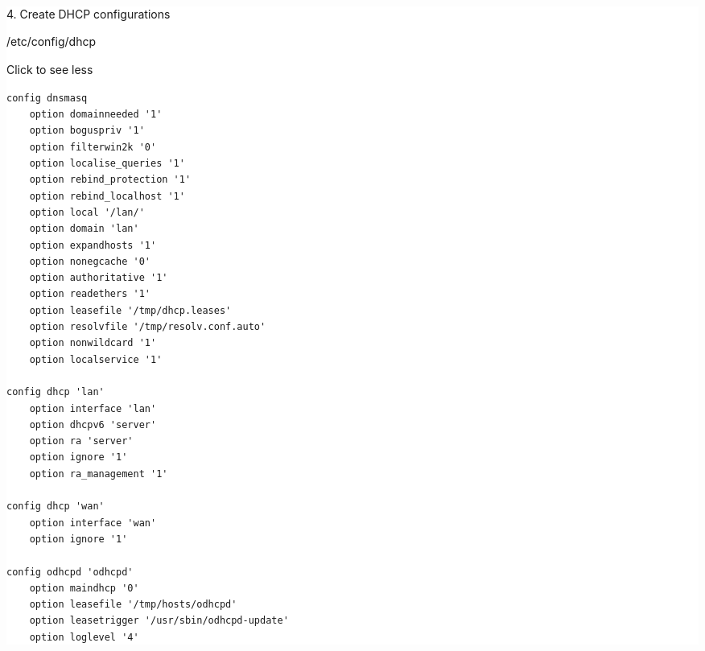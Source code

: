 4\. Create DHCP configurations

/etc/config/dhcp

Click to see less

```
config dnsmasq
	option domainneeded '1'
	option boguspriv '1'
	option filterwin2k '0'
	option localise_queries '1'
	option rebind_protection '1'
	option rebind_localhost '1'
	option local '/lan/'
	option domain 'lan'
	option expandhosts '1'
	option nonegcache '0'
	option authoritative '1'
	option readethers '1'
	option leasefile '/tmp/dhcp.leases'
	option resolvfile '/tmp/resolv.conf.auto'
	option nonwildcard '1'
	option localservice '1'

config dhcp 'lan'
	option interface 'lan'
	option dhcpv6 'server'
	option ra 'server'
	option ignore '1'
	option ra_management '1'

config dhcp 'wan'
	option interface 'wan'
	option ignore '1'

config odhcpd 'odhcpd'
	option maindhcp '0'
	option leasefile '/tmp/hosts/odhcpd'
	option leasetrigger '/usr/sbin/odhcpd-update'
	option loglevel '4'
```
